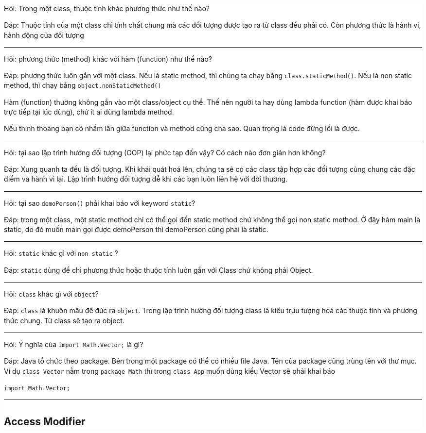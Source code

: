 Hỏi: Trong một class, thuộc tính khác phương thức như thế nào?

Đáp: Thuộc tính của một class chỉ tính chất chung mà các đối tượng được tạo ra từ class đều phải có. Còn phương thức là hành vi, hành động của đối tượng

---

Hỏi: phương thức (method) khác với hàm (function) như thế nào?

Đáp: phương thức luôn gắn với một class. Nếu là static method, thì chúng ta chạy bằng `class.staticMethod()`. Nếu là non static method, thì chạy bằng `object.nonStaticMethod()`

Hàm (function) thường không gắn vào một class/object cụ thể. Thế nên người ta hay dùng lambda function (hàm được khai báo trực tiếp tại lúc dùng), chứ ít ai dùng lambda method.

Nếu thỉnh thoảng bạn có nhầm lẫn giữa function và method cũng chả sao. Quan trọng là code đừng lỗi là được.

---

Hỏi: tại sao lập trình hướng đối tượng (OOP) lại phức tạp đến vậy? Có cách nào đơn giản hơn không?

Đáp: Xung quanh ta đều là đối tượng. Khi khái quát hoá lên, chúng ta sẽ có các class tập hợp các đối tượng cùng chung các đặc điểm và hành vi lại. Lập trình hướng đối tượng dễ khi các bạn luôn liên hệ với đời thường.

---

Hỏi: tại sao `demoPerson()` phải khai báo với keyword `static`?

Đáp: trong một class, một static method chỉ có thể gọi đến static method chứ không thể gọi non static method. Ở đây hàm main là static, do đó muốn main gọi được demoPerson thì demoPerson cũng phải là static.

---
Hỏi: `static` khác gì với `non static` ?

Đáp: `static` dùng để chỉ phương thức hoặc thuộc tính luôn gắn với Class chứ không phải Object.

---

Hỏi: `class` khác gì với  `object`?

Đáp: `class` là khuôn mẫu để đúc ra `object`. Trong lập trình hướng đối tượng class là kiểu trừu tượng hoá các thuộc tính và phương thức chung. Từ class sẽ tạo ra object.

---
Hỏi: Ý nghĩa của `import Math.Vector;` là gì?

Đáp: Java tổ chức theo package. Bên trong một package có thể có nhiều file Java. Tên của package cũng trùng tên với thư mục. Ví dụ `class Vector` nằm trong `package Math` thì trong `class App` muốn dùng kiểu Vector sẽ phải khai báo

`import Math.Vector;`

---

## Access Modifier
